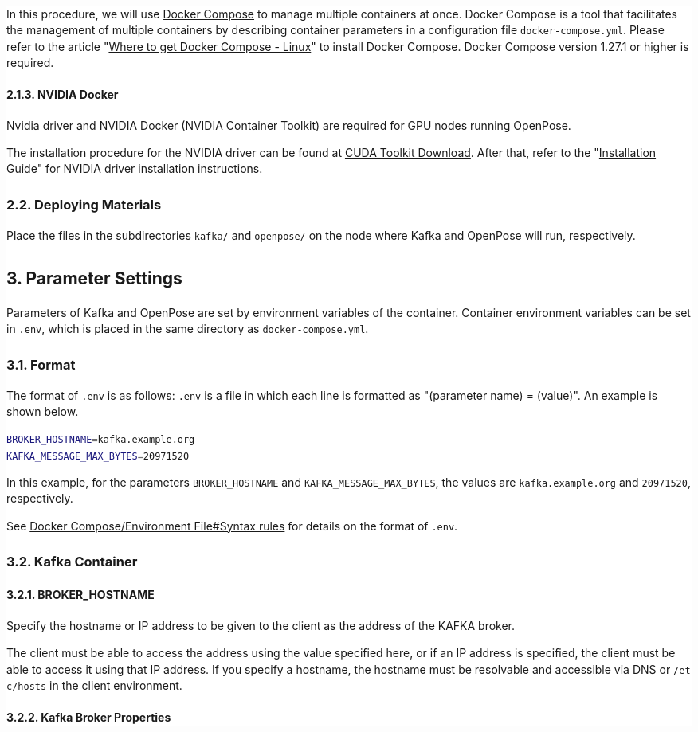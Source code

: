 In this procedure, we will use [Docker Compose](https://github.com/docker/compose) to manage multiple containers at once. Docker Compose is a tool that facilitates the management of multiple containers by describing container parameters in a configuration file `docker-compose.yml`. Please refer to the article "[Where to get Docker Compose - Linux](https://github.com/docker/compose#linux)" to install Docker Compose. Docker Compose version 1.27.1 or higher is required.

#### 2.1.3. NVIDIA Docker

Nvidia driver and [NVIDIA Docker (NVIDIA Container Toolkit)](https://github.com/NVIDIA/nvidia-docker) are required for GPU nodes running OpenPose.

The installation procedure for the NVIDIA driver can be found at [CUDA Toolkit Download](https://developer.nvidia.com/cuda-downloads?target_os=Linux&target_arch=x86_64). After that, refer to the "[Installation Guide](https://docs.nvidia.com/datacenter/cloud-native/container-toolkit/install-guide.html#docker)" for NVIDIA driver installation instructions.

### 2.2. Deploying Materials

Place the files in the subdirectories `kafka/` and `openpose/` on the node where Kafka and OpenPose will run, respectively.

## 3. Parameter Settings

Parameters of Kafka and OpenPose are set by environment variables of the container. Container environment variables can be set in `.env`, which is placed in the same directory as `docker-compose.yml`.

### 3.1. Format

The format of `.env` is as follows: `.env` is a file in which each line is formatted as "(parameter name) = (value)". An example is shown below.

```bash
BROKER_HOSTNAME=kafka.example.org
KAFKA_MESSAGE_MAX_BYTES=20971520
```

In this example, for the parameters `BROKER_HOSTNAME` and `KAFKA_MESSAGE_MAX_BYTES`, the values are `kafka.example.org` and `20971520`, respectively.

See [Docker Compose/Environment File#Syntax rules](https://docs.docker.com/compose/env-file/#syntax-rules) for details on the format of `.env`.

### 3.2. Kafka Container

#### 3.2.1. BROKER_HOSTNAME

Specify the hostname or IP address to be given to the client as the address of the KAFKA broker.

The client must be able to access the address using the value specified here, or if an IP address is specified, the client must be able to access it using that IP address. If you specify a hostname, the hostname must be resolvable and accessible via DNS or `/etc/hosts` in the client environment.

#### 3.2.2. Kafka Broker Properties
